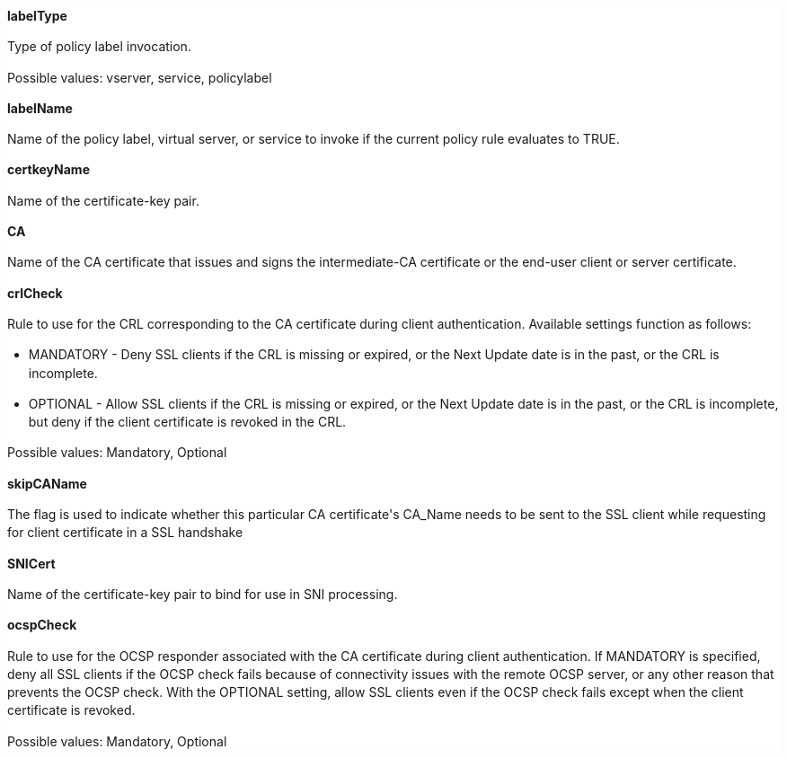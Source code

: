 

<b>labelType</b>

Type of policy label invocation.

Possible values: vserver, service, policylabel



<b>labelName</b>

Name of the policy label, virtual server, or service to invoke if the current policy rule evaluates to TRUE.



<b>certkeyName</b>

Name of the certificate-key pair.



<b>CA</b>

Name of the CA certificate that issues and signs the intermediate-CA certificate or the end-user client or server certificate.



<b>crlCheck</b>

Rule to use for the CRL corresponding to the CA certificate during client authentication. Available settings function as follows:

* MANDATORY - Deny SSL clients if the CRL is missing or expired, or the Next Update date is in the past, or the CRL is incomplete. 

* OPTIONAL - Allow SSL clients if the CRL is missing or expired, or the Next Update date is in the past, or the CRL is incomplete, but deny if the client certificate is revoked in the CRL.

Possible values: Mandatory, Optional



<b>skipCAName</b>

The flag is used to indicate whether this particular CA certificate's CA_Name needs to be sent to the SSL client while requesting for client certificate in a SSL handshake



<b>SNICert</b>

Name of the certificate-key pair to bind for use in SNI processing.



<b>ocspCheck</b>

Rule to use for the OCSP responder associated with the CA certificate during client authentication. If MANDATORY is specified, deny all SSL clients if the OCSP check fails because of connectivity issues with the remote OCSP server, or any other reason that prevents the OCSP check. With the OPTIONAL setting, allow SSL clients even if the OCSP check fails except when the client certificate is revoked.

Possible values: Mandatory, Optional
